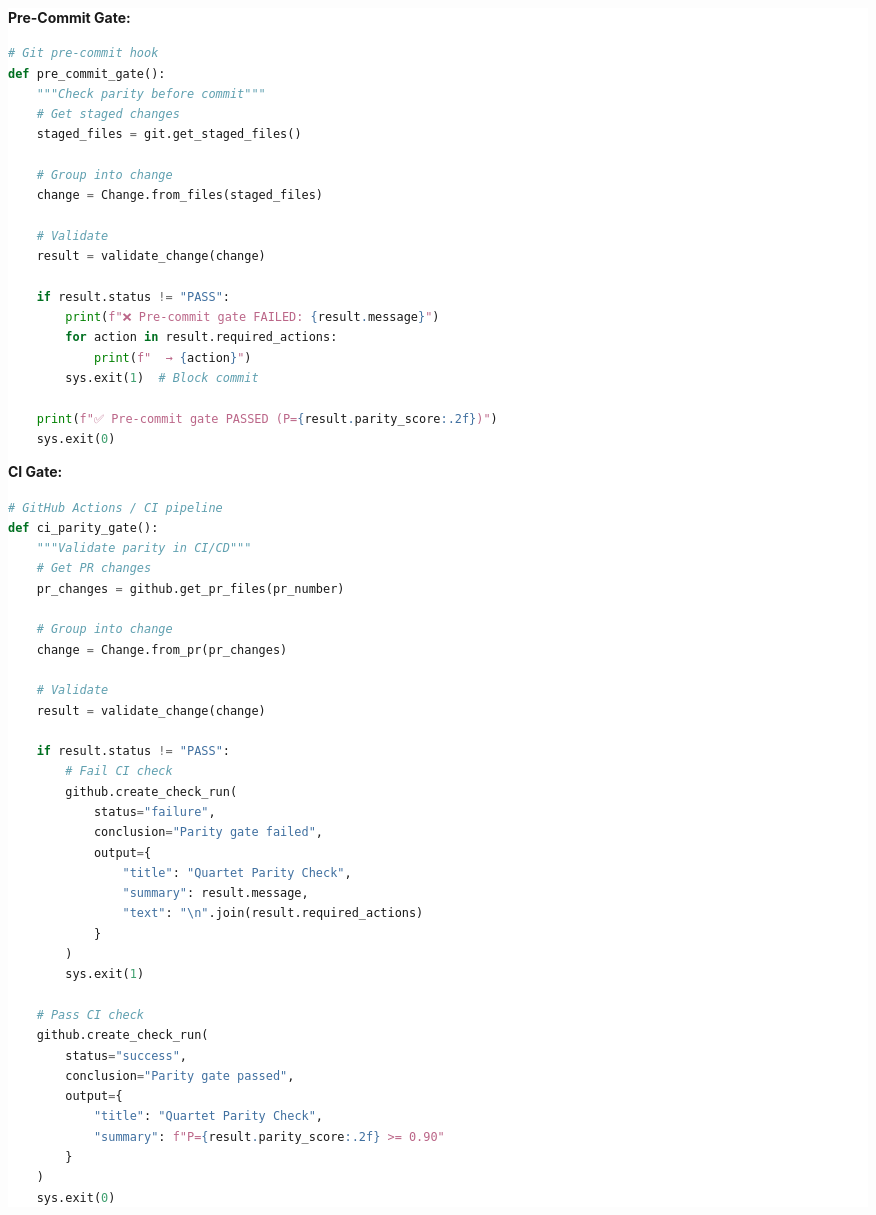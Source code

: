 **Pre-Commit Gate:**
```python
# Git pre-commit hook
def pre_commit_gate():
    """Check parity before commit"""
    # Get staged changes
    staged_files = git.get_staged_files()
    
    # Group into change
    change = Change.from_files(staged_files)
    
    # Validate
    result = validate_change(change)
    
    if result.status != "PASS":
        print(f"❌ Pre-commit gate FAILED: {result.message}")
        for action in result.required_actions:
            print(f"  → {action}")
        sys.exit(1)  # Block commit
    
    print(f"✅ Pre-commit gate PASSED (P={result.parity_score:.2f})")
    sys.exit(0)
```

**CI Gate:**
```python
# GitHub Actions / CI pipeline
def ci_parity_gate():
    """Validate parity in CI/CD"""
    # Get PR changes
    pr_changes = github.get_pr_files(pr_number)
    
    # Group into change
    change = Change.from_pr(pr_changes)
    
    # Validate
    result = validate_change(change)
    
    if result.status != "PASS":
        # Fail CI check
        github.create_check_run(
            status="failure",
            conclusion="Parity gate failed",
            output={
                "title": "Quartet Parity Check",
                "summary": result.message,
                "text": "\n".join(result.required_actions)
            }
        )
        sys.exit(1)
    
    # Pass CI check
    github.create_check_run(
        status="success",
        conclusion="Parity gate passed",
        output={
            "title": "Quartet Parity Check",
            "summary": f"P={result.parity_score:.2f} >= 0.90"
        }
    )
    sys.exit(0)
```

